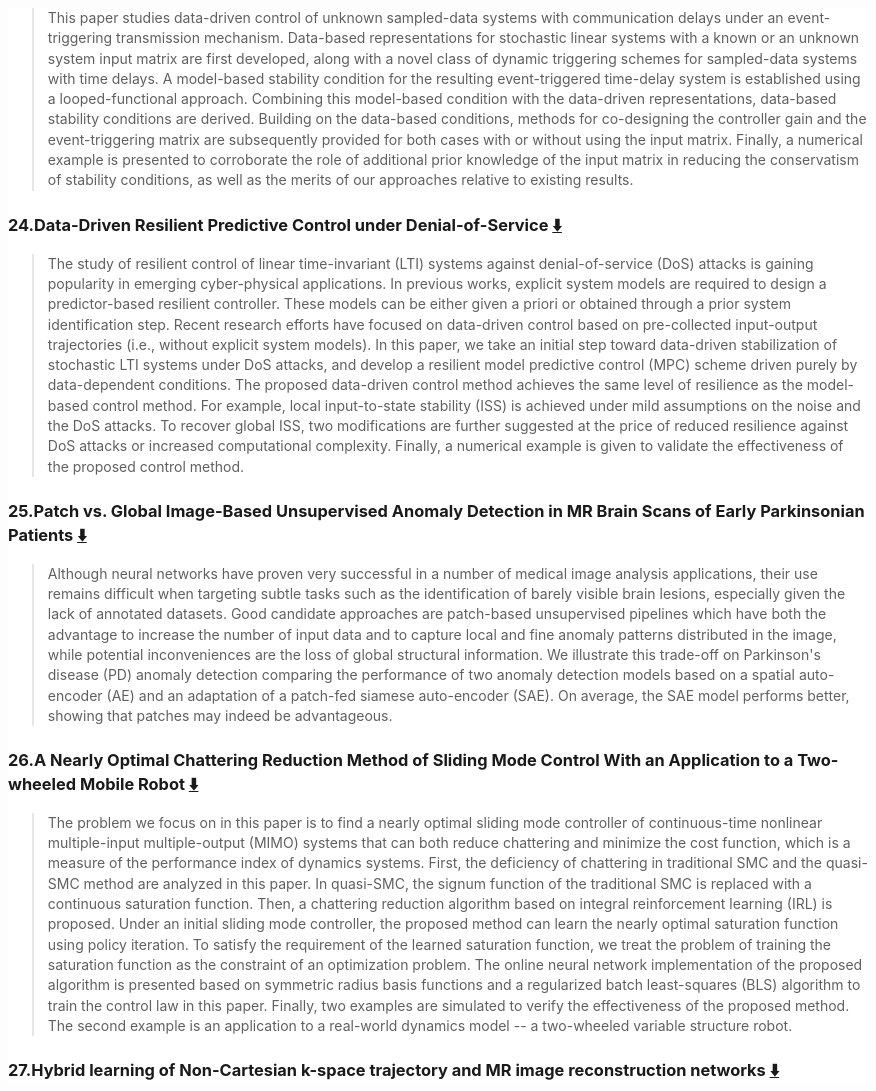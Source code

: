 >  This paper studies data-driven control of unknown sampled-data systems with communication delays under an event-triggering transmission mechanism. Data-based representations for stochastic linear systems with a known or an unknown system input matrix are first developed, along with a novel class of dynamic triggering schemes for sampled-data systems with time delays. A model-based stability condition for the resulting event-triggered time-delay system is established using a looped-functional approach. Combining this model-based condition with the data-driven representations, data-based stability conditions are derived. Building on the data-based conditions, methods for co-designing the controller gain and the event-triggering matrix are subsequently provided for both cases with or without using the input matrix. Finally, a numerical example is presented to corroborate the role of additional prior knowledge of the input matrix in reducing the conservatism of stability conditions, as well as the merits of our approaches relative to existing results.      
### 24.Data-Driven Resilient Predictive Control under Denial-of-Service  [ :arrow_down: ](https://arxiv.org/pdf/2110.12766.pdf)
>  The study of resilient control of linear time-invariant (LTI) systems against denial-of-service (DoS) attacks is gaining popularity in emerging cyber-physical applications. In previous works, explicit system models are required to design a predictor-based resilient controller. These models can be either given a priori or obtained through a prior system identification step. Recent research efforts have focused on data-driven control based on pre-collected input-output trajectories (i.e., without explicit system models). In this paper, we take an initial step toward data-driven stabilization of stochastic LTI systems under DoS attacks, and develop a resilient model predictive control (MPC) scheme driven purely by data-dependent conditions. The proposed data-driven control method achieves the same level of resilience as the model-based control method. For example, local input-to-state stability (ISS) is achieved under mild assumptions on the noise and the DoS attacks. To recover global ISS, two modifications are further suggested at the price of reduced resilience against DoS attacks or increased computational complexity. Finally, a numerical example is given to validate the effectiveness of the proposed control method.      
### 25.Patch vs. Global Image-Based Unsupervised Anomaly Detection in MR Brain Scans of Early Parkinsonian Patients  [ :arrow_down: ](https://arxiv.org/pdf/2110.12707.pdf)
>  Although neural networks have proven very successful in a number of medical image analysis applications, their use remains difficult when targeting subtle tasks such as the identification of barely visible brain lesions, especially given the lack of annotated datasets. Good candidate approaches are patch-based unsupervised pipelines which have both the advantage to increase the number of input data and to capture local and fine anomaly patterns distributed in the image, while potential inconveniences are the loss of global structural information. We illustrate this trade-off on Parkinson's disease (PD) anomaly detection comparing the performance of two anomaly detection models based on a spatial auto-encoder (AE) and an adaptation of a patch-fed siamese auto-encoder (SAE). On average, the SAE model performs better, showing that patches may indeed be advantageous.      
### 26.A Nearly Optimal Chattering Reduction Method of Sliding Mode Control With an Application to a Two-wheeled Mobile Robot  [ :arrow_down: ](https://arxiv.org/pdf/2110.12706.pdf)
>  The problem we focus on in this paper is to find a nearly optimal sliding mode controller of continuous-time nonlinear multiple-input multiple-output (MIMO) systems that can both reduce chattering and minimize the cost function, which is a measure of the performance index of dynamics systems. First, the deficiency of chattering in traditional SMC and the quasi-SMC method are analyzed in this paper. In quasi-SMC, the signum function of the traditional SMC is replaced with a continuous saturation function. Then, a chattering reduction algorithm based on integral reinforcement learning (IRL) is proposed. Under an initial sliding mode controller, the proposed method can learn the nearly optimal saturation function using policy iteration. To satisfy the requirement of the learned saturation function, we treat the problem of training the saturation function as the constraint of an optimization problem. The online neural network implementation of the proposed algorithm is presented based on symmetric radius basis functions and a regularized batch least-squares (BLS) algorithm to train the control law in this paper. Finally, two examples are simulated to verify the effectiveness of the proposed method. The second example is an application to a real-world dynamics model -- a two-wheeled variable structure robot.      
### 27.Hybrid learning of Non-Cartesian k-space trajectory and MR image reconstruction networks  [ :arrow_down: ](https://arxiv.org/pdf/2110.12691.pdf)